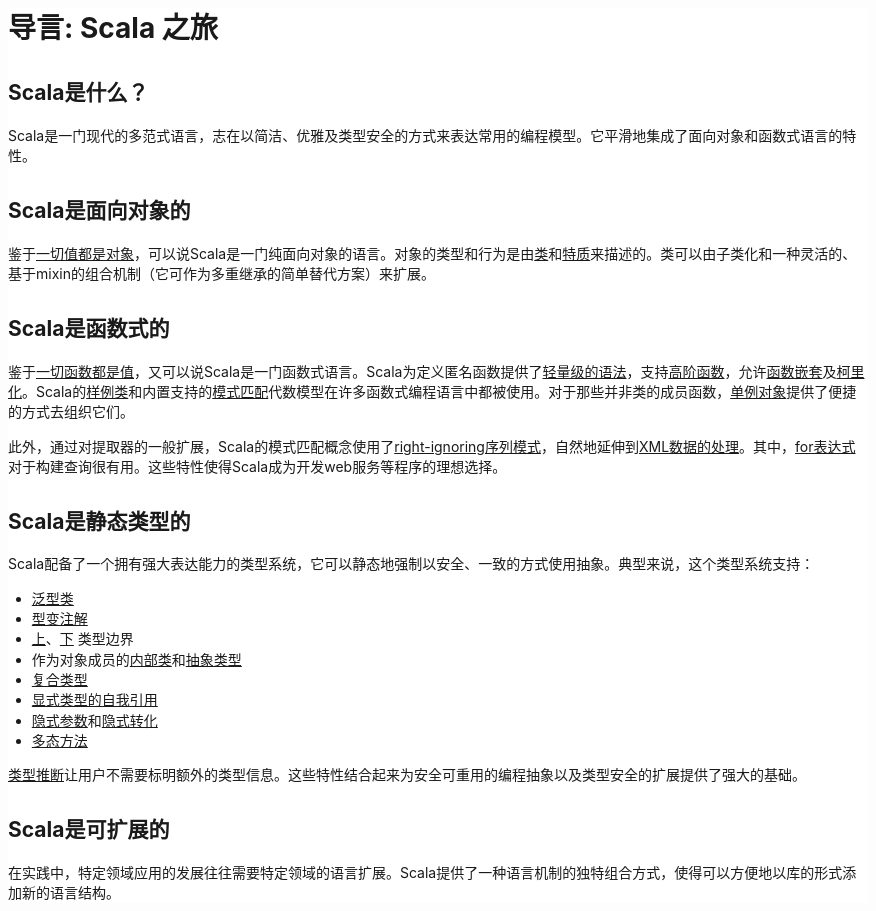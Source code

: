 # 导言: Scala 之旅



## Scala是什么？

Scala是一门现代的多范式语言，志在以简洁、优雅及类型安全的方式来表达常用的编程模型。它平滑地集成了面向对象和函数式语言的特性。

## Scala是面向对象的

鉴于[一切值都是对象](https://docs.scala-lang.org/zh-cn/tour/unified-types.html)，可以说Scala是一门纯面向对象的语言。对象的类型和行为是由[类](https://docs.scala-lang.org/zh-cn/tour/classes.html)和[特质](https://docs.scala-lang.org/zh-cn/tour/traits.html)来描述的。类可以由子类化和一种灵活的、基于mixin的组合机制（它可作为多重继承的简单替代方案）来扩展。

## Scala是函数式的

鉴于[一切函数都是值](https://docs.scala-lang.org/zh-cn/tour/unified-types.html)，又可以说Scala是一门函数式语言。Scala为定义匿名函数提供了[轻量级的语法](https://docs.scala-lang.org/zh-cn/tour/basics.html#函数)，支持[高阶函数](https://docs.scala-lang.org/zh-cn/tour/higher-order-functions.html)，允许[函数嵌套](https://docs.scala-lang.org/zh-cn/tour/nested-functions.html)及[柯里化](https://docs.scala-lang.org/zh-cn/tour/multiple-parameter-lists.html)。Scala的[样例类](https://docs.scala-lang.org/zh-cn/tour/case-classes.html)和内置支持的[模式匹配](https://docs.scala-lang.org/zh-cn/tour/pattern-matching.html)代数模型在许多函数式编程语言中都被使用。对于那些并非类的成员函数，[单例对象](https://docs.scala-lang.org/zh-cn/tour/singleton-objects.html)提供了便捷的方式去组织它们。

此外，通过对提取器的一般扩展，Scala的模式匹配概念使用了[right-ignoring序列模式](https://docs.scala-lang.org/zh-cn/tour/regular-expression-patterns.html)，自然地延伸到[XML数据的处理](https://github.com/scala/scala-xml/wiki/XML-Processing)。其中，[for表达式](https://docs.scala-lang.org/zh-cn/tour/for-comprehensions.html)对于构建查询很有用。这些特性使得Scala成为开发web服务等程序的理想选择。

## Scala是静态类型的

Scala配备了一个拥有强大表达能力的类型系统，它可以静态地强制以安全、一致的方式使用抽象。典型来说，这个类型系统支持：

- [泛型类](https://docs.scala-lang.org/zh-cn/tour/generic-classes.html)
- [型变注解](https://docs.scala-lang.org/zh-cn/tour/variances.html)
- [上](https://docs.scala-lang.org/zh-cn/tour/upper-type-bounds.html)、[下](https://docs.scala-lang.org/zh-cn/tour/lower-type-bounds.html) 类型边界
- 作为对象成员的[内部类](https://docs.scala-lang.org/zh-cn/tour/inner-classes.html)和[抽象类型](https://docs.scala-lang.org/zh-cn/tour/abstract-type-members.html)
- [复合类型](https://docs.scala-lang.org/zh-cn/tour/compound-types.html)
- [显式类型的自我引用](https://docs.scala-lang.org/zh-cn/tour/self-types.html)
- [隐式参数](https://docs.scala-lang.org/zh-cn/tour/implicit-parameters.html)和[隐式转化](https://docs.scala-lang.org/zh-cn/tour/implicit-conversions.html)
- [多态方法](https://docs.scala-lang.org/zh-cn/tour/polymorphic-methods.html)

[类型推断](https://docs.scala-lang.org/zh-cn/tour/type-inference.html)让用户不需要标明额外的类型信息。这些特性结合起来为安全可重用的编程抽象以及类型安全的扩展提供了强大的基础。

## Scala是可扩展的

在实践中，特定领域应用的发展往往需要特定领域的语言扩展。Scala提供了一种语言机制的独特组合方式，使得可以方便地以库的形式添加新的语言结构。
